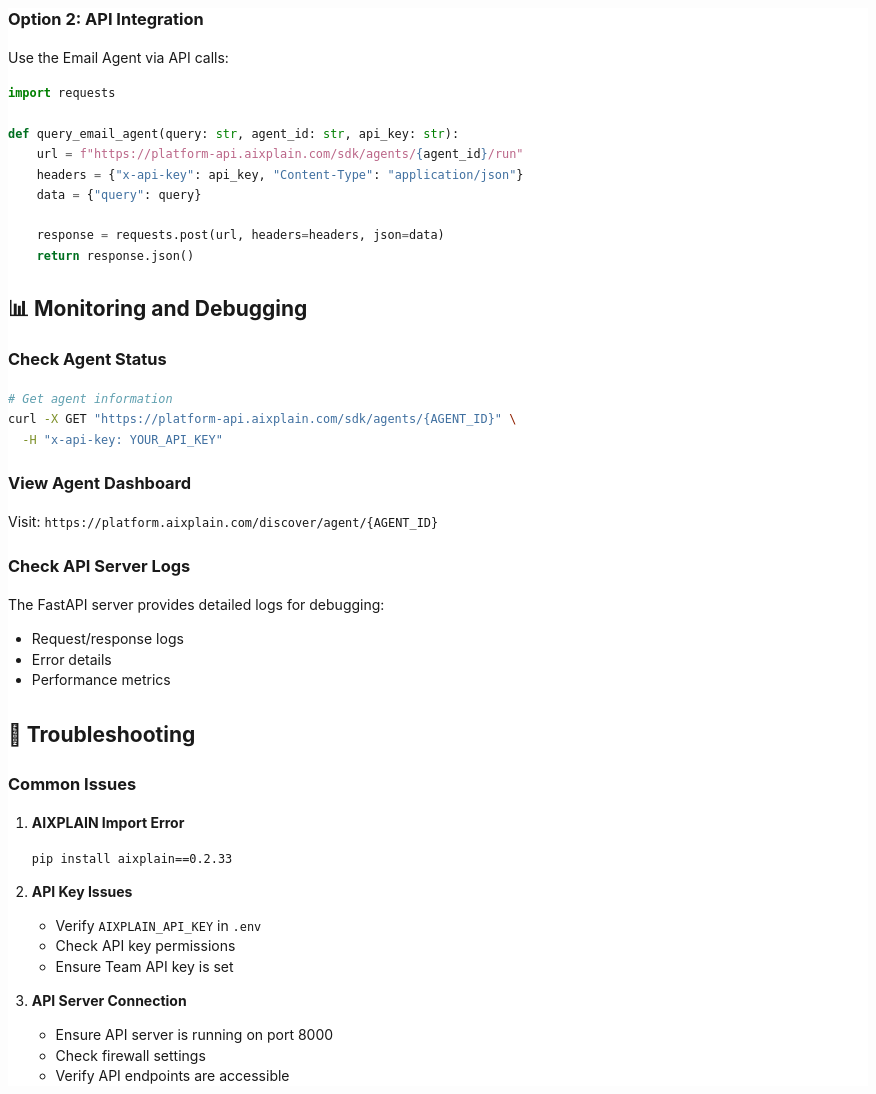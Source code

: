### Option 2: API Integration

Use the Email Agent via API calls:

```python
import requests

def query_email_agent(query: str, agent_id: str, api_key: str):
    url = f"https://platform-api.aixplain.com/sdk/agents/{agent_id}/run"
    headers = {"x-api-key": api_key, "Content-Type": "application/json"}
    data = {"query": query}
    
    response = requests.post(url, headers=headers, json=data)
    return response.json()
```

## 📊 Monitoring and Debugging

### Check Agent Status

```bash
# Get agent information
curl -X GET "https://platform-api.aixplain.com/sdk/agents/{AGENT_ID}" \
  -H "x-api-key: YOUR_API_KEY"
```

### View Agent Dashboard

Visit: `https://platform.aixplain.com/discover/agent/{AGENT_ID}`

### Check API Server Logs

The FastAPI server provides detailed logs for debugging:
- Request/response logs
- Error details
- Performance metrics

## 🚨 Troubleshooting

### Common Issues

1. **AIXPLAIN Import Error**
   ```bash
   pip install aixplain==0.2.33
   ```

2. **API Key Issues**
   - Verify `AIXPLAIN_API_KEY` in `.env`
   - Check API key permissions
   - Ensure Team API key is set

3. **API Server Connection**
   - Ensure API server is running on port 8000
   - Check firewall settings
   - Verify API endpoints are accessible

